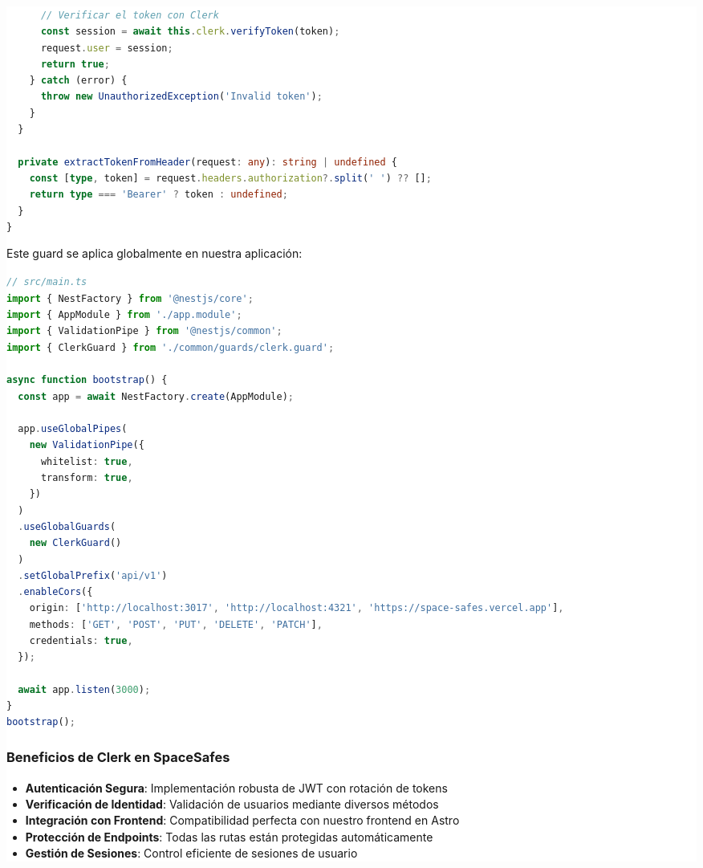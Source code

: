 ```typescript
      // Verificar el token con Clerk
      const session = await this.clerk.verifyToken(token);
      request.user = session;
      return true;
    } catch (error) {
      throw new UnauthorizedException('Invalid token');
    }
  }

  private extractTokenFromHeader(request: any): string | undefined {
    const [type, token] = request.headers.authorization?.split(' ') ?? [];
    return type === 'Bearer' ? token : undefined;
  }
}
```

Este guard se aplica globalmente en nuestra aplicación:

```typescript
// src/main.ts
import { NestFactory } from '@nestjs/core';
import { AppModule } from './app.module';
import { ValidationPipe } from '@nestjs/common';
import { ClerkGuard } from './common/guards/clerk.guard';

async function bootstrap() {
  const app = await NestFactory.create(AppModule);
  
  app.useGlobalPipes(
    new ValidationPipe({
      whitelist: true,
      transform: true,
    })
  )
  .useGlobalGuards(
    new ClerkGuard()
  )
  .setGlobalPrefix('api/v1')
  .enableCors({
    origin: ['http://localhost:3017', 'http://localhost:4321', 'https://space-safes.vercel.app'],
    methods: ['GET', 'POST', 'PUT', 'DELETE', 'PATCH'],
    credentials: true,
  });
  
  await app.listen(3000);
}
bootstrap();
```

### Beneficios de Clerk en SpaceSafes

- **Autenticación Segura**: Implementación robusta de JWT con rotación de tokens
- **Verificación de Identidad**: Validación de usuarios mediante diversos métodos
- **Integración con Frontend**: Compatibilidad perfecta con nuestro frontend en Astro
- **Protección de Endpoints**: Todas las rutas están protegidas automáticamente
- **Gestión de Sesiones**: Control eficiente de sesiones de usuario
